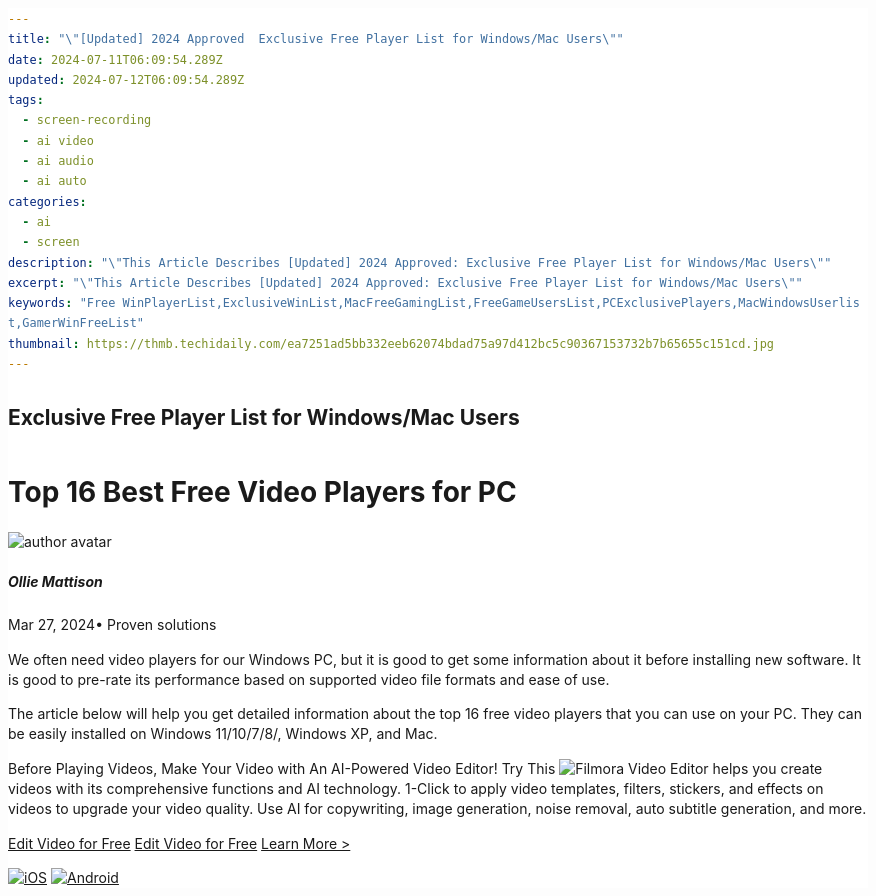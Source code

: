 ```yaml
---
title: "\"[Updated] 2024 Approved  Exclusive Free Player List for Windows/Mac Users\""
date: 2024-07-11T06:09:54.289Z
updated: 2024-07-12T06:09:54.289Z
tags: 
  - screen-recording
  - ai video
  - ai audio
  - ai auto
categories: 
  - ai
  - screen
description: "\"This Article Describes [Updated] 2024 Approved: Exclusive Free Player List for Windows/Mac Users\""
excerpt: "\"This Article Describes [Updated] 2024 Approved: Exclusive Free Player List for Windows/Mac Users\""
keywords: "Free WinPlayerList,ExclusiveWinList,MacFreeGamingList,FreeGameUsersList,PCExclusivePlayers,MacWindowsUserlist,GamerWinFreeList"
thumbnail: https://thmb.techidaily.com/ea7251ad5bb332eeb62074bdad75a97d412bc5c90367153732b7b65655c151cd.jpg
---
```


## Exclusive Free Player List for Windows/Mac Users

# Top 16 Best Free Video Players for PC

![author avatar](https://images.wondershare.com/filmora/article-images/ollie-mattison.jpg)

##### Ollie Mattison

 Mar 27, 2024• Proven solutions

We often need video players for our Windows PC, but it is good to get some information about it before installing new software. It is good to pre-rate its performance based on supported video file formats and ease of use.

The article below will help you get detailed information about the top 16 free video players that you can use on your PC. They can be easily installed on Windows 11/10/7/8/, Windows XP, and Mac.

Before Playing Videos, Make Your Video with An AI-Powered Video Editor! Try This ![**Filmora Video Editor**](https://tools.techidaily.com/wondershare/filmora/download/) helps you create videos with its comprehensive functions and AI technology. 1-Click to apply video templates, filters, stickers, and effects on videos to upgrade your video quality. Use AI for copywriting, image generation, noise removal, auto subtitle generation, and more.

[Edit Video for Free](https://tools.techidaily.com/wondershare/filmora/download/) [Edit Video for Free](https://tools.techidaily.com/wondershare/filmora/download/) [Learn More >](https://tools.techidaily.com/wondershare/filmora/download/)

[![iOS](https://images.wondershare.com/assets/images-common/badges-apple.svg)](https://app.adjust.com/w06dr6m%5F19za1f6) [![Android](https://images.wondershare.com/assets/images-common/badges-google.svg)](https://app.adjust.com/w06dr6m%5F19za1f6)
